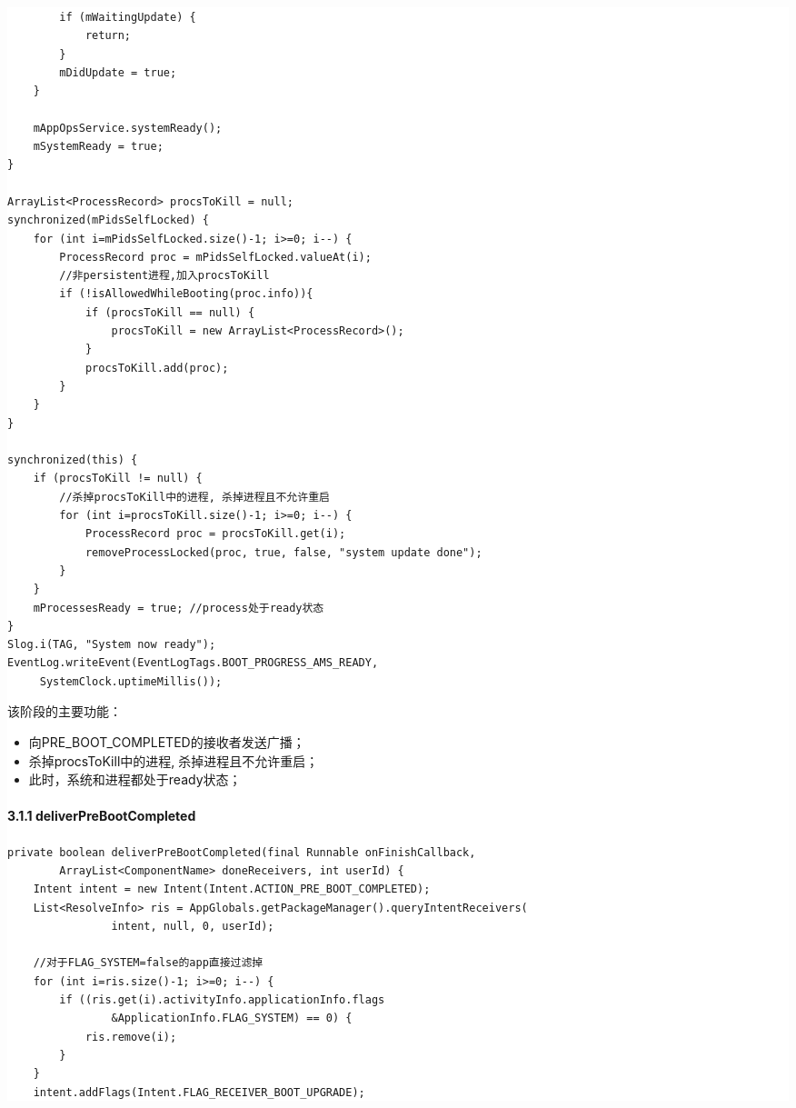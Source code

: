             if (mWaitingUpdate) {
                return;
            }
            mDidUpdate = true;
        }

        mAppOpsService.systemReady();
        mSystemReady = true;
    }

    ArrayList<ProcessRecord> procsToKill = null;
    synchronized(mPidsSelfLocked) {
        for (int i=mPidsSelfLocked.size()-1; i>=0; i--) {
            ProcessRecord proc = mPidsSelfLocked.valueAt(i);
            //非persistent进程,加入procsToKill
            if (!isAllowedWhileBooting(proc.info)){
                if (procsToKill == null) {
                    procsToKill = new ArrayList<ProcessRecord>();
                }
                procsToKill.add(proc);
            }
        }
    }

    synchronized(this) {
        if (procsToKill != null) {
            //杀掉procsToKill中的进程, 杀掉进程且不允许重启
            for (int i=procsToKill.size()-1; i>=0; i--) {
                ProcessRecord proc = procsToKill.get(i);
                removeProcessLocked(proc, true, false, "system update done");
            }
        }
        mProcessesReady = true; //process处于ready状态
    }
    Slog.i(TAG, "System now ready");
    EventLog.writeEvent(EventLogTags.BOOT_PROGRESS_AMS_READY,
         SystemClock.uptimeMillis());

该阶段的主要功能：

- 向PRE_BOOT_COMPLETED的接收者发送广播；
- 杀掉procsToKill中的进程, 杀掉进程且不允许重启；
- 此时，系统和进程都处于ready状态；

#### 3.1.1 deliverPreBootCompleted

    private boolean deliverPreBootCompleted(final Runnable onFinishCallback,
            ArrayList<ComponentName> doneReceivers, int userId) {
        Intent intent = new Intent(Intent.ACTION_PRE_BOOT_COMPLETED);
        List<ResolveInfo> ris = AppGlobals.getPackageManager().queryIntentReceivers(
                    intent, null, 0, userId);

        //对于FLAG_SYSTEM=false的app直接过滤掉
        for (int i=ris.size()-1; i>=0; i--) {
            if ((ris.get(i).activityInfo.applicationInfo.flags
                    &ApplicationInfo.FLAG_SYSTEM) == 0) {
                ris.remove(i);
            }
        }
        intent.addFlags(Intent.FLAG_RECEIVER_BOOT_UPGRADE);
